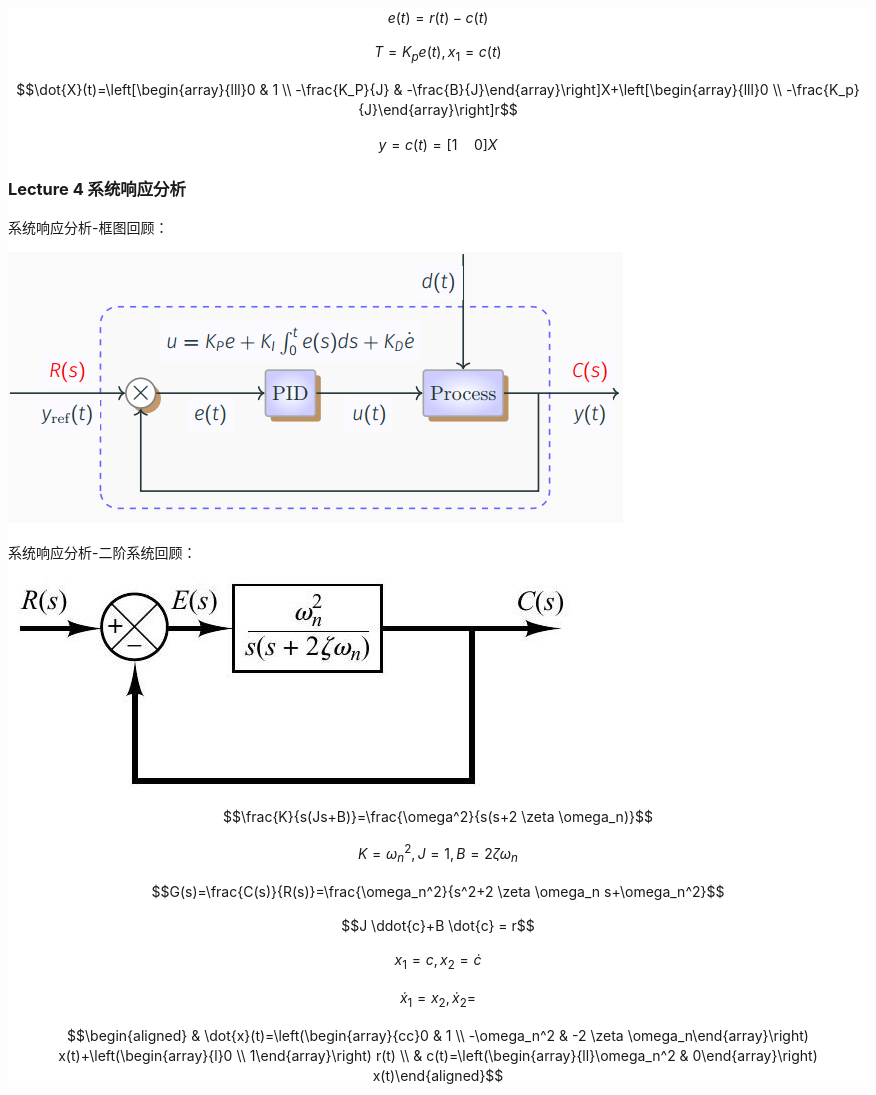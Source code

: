 $$e(t)=r(t)-c(t)$$

$$T=K_p e(t),x_1=c(t)$$

$$\dot{X}(t)=\left[\begin{array}{lll}0 & 1 \\ -\frac{K_P}{J} & -\frac{B}{J}\end{array}\right]X+\left[\begin{array}{lll}0 \\ -\frac{K_p}{J}\end{array}\right]r$$

$$y=c(t)=[1 \quad 0]X$$

### Lecture 4 系统响应分析

系统响应分析-框图回顾：

![87526b1fc1ec9816782175979a3c5257.png](../_resources/87526b1fc1ec9816782175979a3c5257.png)

系统响应分析-二阶系统回顾：

![2fd473720fdd0ed8e92888f0fada61f2.png](../_resources/2fd473720fdd0ed8e92888f0fada61f2.png)

$$\frac{K}{s(Js+B)}=\frac{\omega^2}{s(s+2 \zeta \omega_n)}$$

$$K=\omega_n^2,J=1,B=2 \zeta \omega_n$$

$$G(s)=\frac{C(s)}{R(s)}=\frac{\omega_n^2}{s^2+2 \zeta \omega_n s+\omega_n^2}$$

$$J \ddot{c}+B \dot{c} = r$$

$$x_1=c,x_2=\dot{c}$$

$$\dot{x}_1=x_2,\dot{x}_2=$$

$$\begin{aligned} & \dot{x}(t)=\left(\begin{array}{cc}0 & 1 \\ -\omega_n^2 & -2 \zeta \omega_n\end{array}\right) x(t)+\left(\begin{array}{l}0 \\ 1\end{array}\right) r(t) \\ & c(t)=\left(\begin{array}{ll}\omega_n^2 & 0\end{array}\right) x(t)\end{aligned}$$
